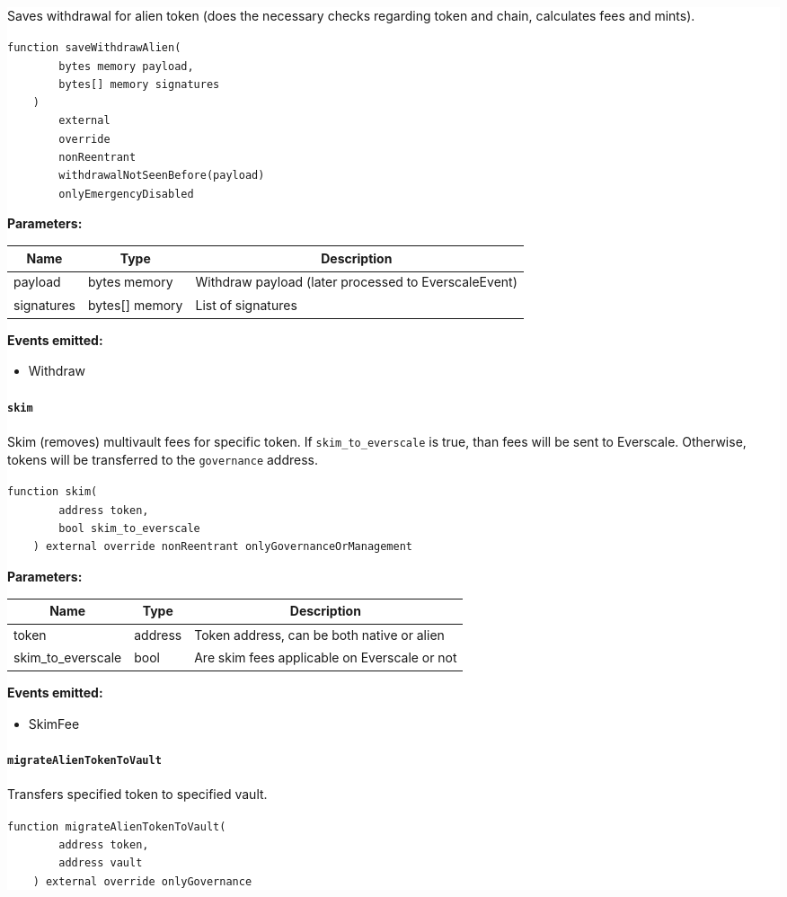 Saves withdrawal for alien token (does the necessary checks regarding token and chain, calculates fees and mints).

```
function saveWithdrawAlien(
        bytes memory payload,
        bytes[] memory signatures
    )
        external
        override
        nonReentrant
        withdrawalNotSeenBefore(payload)
        onlyEmergencyDisabled
```

**Parameters:**

| Name       | Type           | Description                                          |
|------------|----------------|------------------------------------------------------|
| payload    | bytes memory   | Withdraw payload (later processed to EverscaleEvent) |
| signatures | bytes[] memory | List of signatures                                   |

**Events emitted:**
- Withdraw

#### **`skim`**

Skim (removes) multivault fees for specific token.
If `skim_to_everscale` is true, than fees will be sent to Everscale.
Otherwise, tokens will be transferred to the `governance` address.

```
function skim(
        address token,
        bool skim_to_everscale
    ) external override nonReentrant onlyGovernanceOrManagement
```

**Parameters:**

| Name              | Type    | Description                                  |
|-------------------|---------|----------------------------------------------|
| token             | address | Token address, can be both native or alien   |
| skim_to_everscale | bool    | Are skim fees applicable on Everscale or not |

**Events emitted:**
- SkimFee

#### **`migrateAlienTokenToVault`**

Transfers specified token to specified vault.

```
function migrateAlienTokenToVault(
        address token,
        address vault
    ) external override onlyGovernance
```
